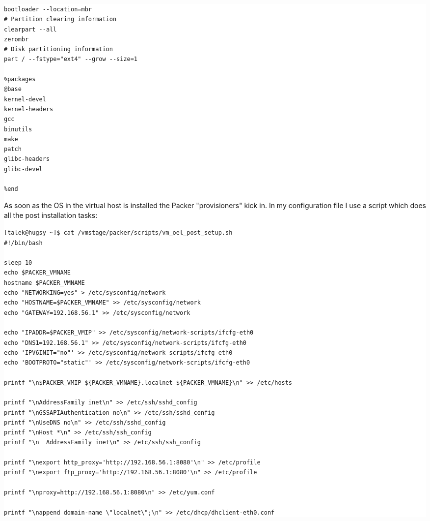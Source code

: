     bootloader --location=mbr
    # Partition clearing information
    clearpart --all
    zerombr
    # Disk partitioning information
    part / --fstype="ext4" --grow --size=1

    %packages
    @base
    kernel-devel
    kernel-headers
    gcc
    binutils
    make
    patch
    glibc-headers
    glibc-devel

    %end

As soon as the OS in the virtual host is installed the Packer "provisioners"
kick in. In my configuration file I use a script which does all the post
installation tasks:

    [talek@hugsy ~]$ cat /vmstage/packer/scripts/vm_oel_post_setup.sh 
    #!/bin/bash

    sleep 10
    echo $PACKER_VMNAME
    hostname $PACKER_VMNAME
    echo "NETWORKING=yes" > /etc/sysconfig/network
    echo "HOSTNAME=$PACKER_VMNAME" >> /etc/sysconfig/network
    echo "GATEWAY=192.168.56.1" >> /etc/sysconfig/network

    echo "IPADDR=$PACKER_VMIP" >> /etc/sysconfig/network-scripts/ifcfg-eth0
    echo "DNS1=192.168.56.1" >> /etc/sysconfig/network-scripts/ifcfg-eth0
    echo 'IPV6INIT="no"' >> /etc/sysconfig/network-scripts/ifcfg-eth0
    echo 'BOOTPROTO="static"' >> /etc/sysconfig/network-scripts/ifcfg-eth0

    printf "\n$PACKER_VMIP ${PACKER_VMNAME}.localnet ${PACKER_VMNAME}\n" >> /etc/hosts

    printf "\nAddressFamily inet\n" >> /etc/ssh/sshd_config
    printf "\nGSSAPIAuthentication no\n" >> /etc/ssh/sshd_config
    printf "\nUseDNS no\n" >> /etc/ssh/sshd_config
    printf "\nHost *\n" >> /etc/ssh/ssh_config
    printf "\n  AddressFamily inet\n" >> /etc/ssh/ssh_config

    printf "\nexport http_proxy='http://192.168.56.1:8080'\n" >> /etc/profile
    printf "\nexport ftp_proxy='http://192.168.56.1:8080'\n" >> /etc/profile

    printf "\nproxy=http://192.168.56.1:8080\n" >> /etc/yum.conf

    printf "\nappend domain-name \"localnet\";\n" >> /etc/dhcp/dhclient-eth0.conf
